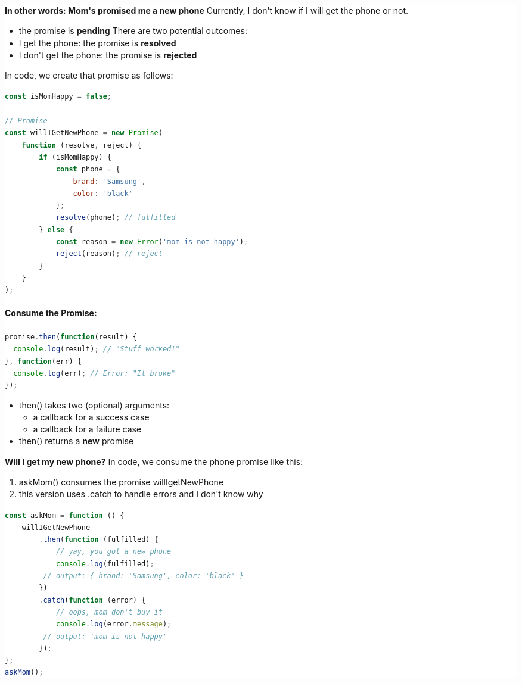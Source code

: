 **In other words: Mom's promised me a new phone**
Currently, I don't know if I will get the phone or not.
  - the promise is **pending**
There are two potential outcomes:
- I get the phone: the promise is **resolved**
- I don't get the phone: the promise is **rejected**

In code, we create that promise as follows:
```javascript
const isMomHappy = false;

// Promise
const willIGetNewPhone = new Promise(
    function (resolve, reject) {
        if (isMomHappy) {
            const phone = {
                brand: 'Samsung',
                color: 'black'
            };
            resolve(phone); // fulfilled
        } else {
            const reason = new Error('mom is not happy');
            reject(reason); // reject
        }
    }
);
```

#### Consume the Promise:
```JavaScript
promise.then(function(result) {
  console.log(result); // "Stuff worked!"
}, function(err) {
  console.log(err); // Error: "It broke"
});
```
- then() takes two (optional) arguments:
  - a callback for a success case
  - a callback for a failure case
- then() returns a **new** promise

**Will I get my new phone?**
In code, we consume the phone promise like this:
1. askMom() consumes the promise willIgetNewPhone
2. this version uses .catch to handle errors and I don't know why

```javascript
const askMom = function () {
    willIGetNewPhone
        .then(function (fulfilled) {
            // yay, you got a new phone
            console.log(fulfilled);
         // output: { brand: 'Samsung', color: 'black' }
        })
        .catch(function (error) {
            // oops, mom don't buy it
            console.log(error.message);
         // output: 'mom is not happy'
        });
};
askMom();
```
